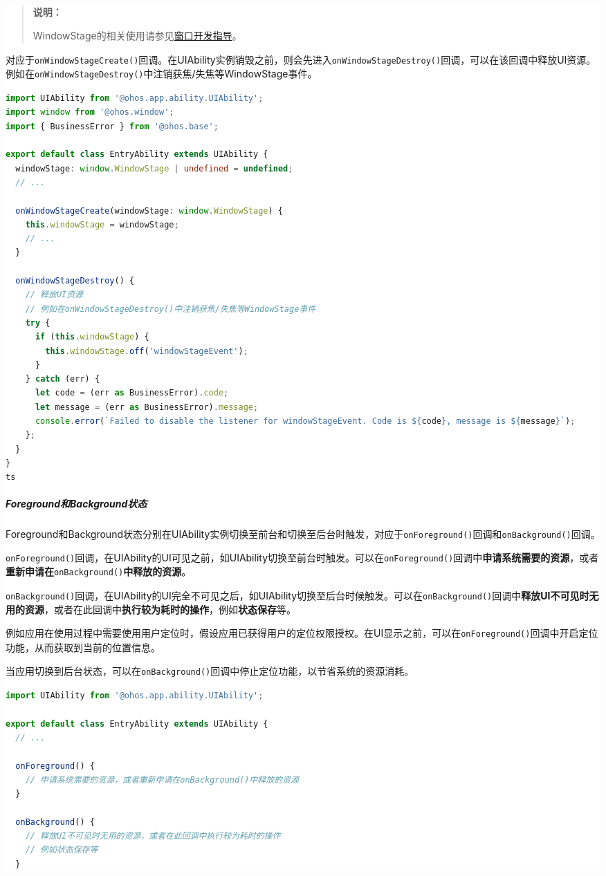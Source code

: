 > **说明：**
>
> WindowStage的相关使用请参见[窗口开发指导](https://docs.openharmony.cn/pages/v4.0/zh-cn/application-dev/windowmanager/application-window-stage.md)。

对应于`onWindowStageCreate()`回调。在UIAbility实例销毁之前，则会先进入`onWindowStageDestroy()`回调，可以在该回调中释放UI资源。例如在`onWindowStageDestroy()`中注销获焦/失焦等WindowStage事件。

```ts
import UIAbility from '@ohos.app.ability.UIAbility';
import window from '@ohos.window';
import { BusinessError } from '@ohos.base';

export default class EntryAbility extends UIAbility {
  windowStage: window.WindowStage | undefined = undefined;
  // ...

  onWindowStageCreate(windowStage: window.WindowStage) {
    this.windowStage = windowStage;
    // ...
  }

  onWindowStageDestroy() {
    // 释放UI资源
    // 例如在onWindowStageDestroy()中注销获焦/失焦等WindowStage事件
    try {
      if (this.windowStage) {
        this.windowStage.off('windowStageEvent');
      }
    } catch (err) {
      let code = (err as BusinessError).code;
      let message = (err as BusinessError).message;
      console.error(`Failed to disable the listener for windowStageEvent. Code is ${code}, message is ${message}`);
    };
  }
}
ts
```

##### Foreground和Background状态

Foreground和Background状态分别在UIAbility实例切换至前台和切换至后台时触发，对应于`onForeground()`回调和`onBackground()`回调。

`onForeground()`回调，在UIAbility的UI可见之前，如UIAbility切换至前台时触发。可以在`onForeground()`回调中**申请系统需要的资源**，或者**重新申请在**`onBackground()`**中释放的资源**。

`onBackground()`回调，在UIAbility的UI完全不可见之后，如UIAbility切换至后台时候触发。可以在`onBackground()`回调中**释放UI不可见时无用的资源**，或者在此回调中**执行较为耗时的操作**，例如**状态保存**等。

例如应用在使用过程中需要使用用户定位时，假设应用已获得用户的定位权限授权。在UI显示之前，可以在`onForeground()`回调中开启定位功能，从而获取到当前的位置信息。

当应用切换到后台状态，可以在`onBackground()`回调中停止定位功能，以节省系统的资源消耗。

```ts
import UIAbility from '@ohos.app.ability.UIAbility';

export default class EntryAbility extends UIAbility {
  // ...

  onForeground() {
    // 申请系统需要的资源，或者重新申请在onBackground()中释放的资源
  }

  onBackground() {
    // 释放UI不可见时无用的资源，或者在此回调中执行较为耗时的操作
    // 例如状态保存等
  }
```